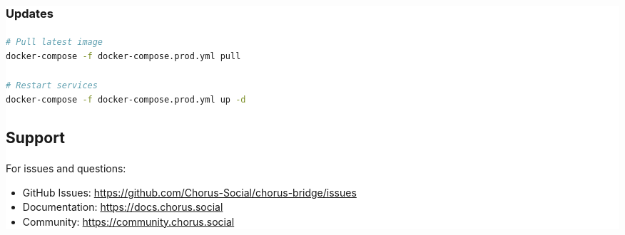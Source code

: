 ### Updates

```bash
# Pull latest image
docker-compose -f docker-compose.prod.yml pull

# Restart services
docker-compose -f docker-compose.prod.yml up -d
```

## Support

For issues and questions:
- GitHub Issues: https://github.com/Chorus-Social/chorus-bridge/issues
- Documentation: https://docs.chorus.social
- Community: https://community.chorus.social
